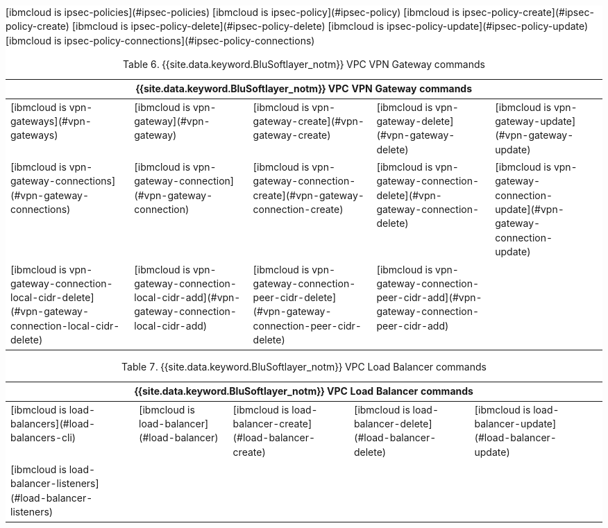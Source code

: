   <td>[ibmcloud is ipsec-policies](#ipsec-policies)</td>
  <td>[ibmcloud is ipsec-policy](#ipsec-policy)</td>
  <td>[ibmcloud is ipsec-policy-create](#ipsec-policy-create)</td>
  <td>[ibmcloud is ipsec-policy-delete](#ipsec-policy-delete)</td>
  <td>[ibmcloud is ipsec-policy-update](#ipsec-policy-update)</td>
  <td>[ibmcloud is ipsec-policy-connections](#ipsec-policy-connections)</td>
 </tr>
</tbody>
</table>

<table summary="{{site.data.keyword.BluSoftlayer_notm}} VPC VPN Gateway commands with links that bring you to more info for the command">
<caption>Table 6. {{site.data.keyword.BluSoftlayer_notm}} VPC VPN Gateway commands</caption>
 <thead>
 <th colspan="6">{{site.data.keyword.BluSoftlayer_notm}} VPC VPN Gateway commands</th>
 </thead>
 <tbody>
 <tr>
  <td>[ibmcloud is vpn-gateways](#vpn-gateways)</td>
  <td>[ibmcloud is vpn-gateway](#vpn-gateway)</td>
  <td>[ibmcloud is vpn-gateway-create](#vpn-gateway-create)</td>
  <td>[ibmcloud is vpn-gateway-delete](#vpn-gateway-delete)</td>
  <td>[ibmcloud is vpn-gateway-update](#vpn-gateway-update)</td>
  <td></td>
 </tr>
 <tr>
  <td>[ibmcloud is vpn-gateway-connections](#vpn-gateway-connections)</td>
  <td>[ibmcloud is vpn-gateway-connection](#vpn-gateway-connection)</td>
  <td>[ibmcloud is vpn-gateway-connection-create](#vpn-gateway-connection-create)</td>
  <td>[ibmcloud is vpn-gateway-connection-delete](#vpn-gateway-connection-delete)</td>
  <td>[ibmcloud is vpn-gateway-connection-update](#vpn-gateway-connection-update)</td>
  <td></td>
 </tr>
<tr>
  <td>[ibmcloud is vpn-gateway-connection-local-cidr-delete](#vpn-gateway-connection-local-cidr-delete)</td>
  <td>[ibmcloud is vpn-gateway-connection-local-cidr-add](#vpn-gateway-connection-local-cidr-add)</td>
  <td>[ibmcloud is vpn-gateway-connection-peer-cidr-delete](#vpn-gateway-connection-peer-cidr-delete)</td>
  <td>[ibmcloud is vpn-gateway-connection-peer-cidr-add](#vpn-gateway-connection-peer-cidr-add)</td>
  <td></td>
  <td></td>
</tr>
</tbody>
</table>

<table summary="{{site.data.keyword.BluSoftlayer_notm}} VPC Load Balancer commands with links that bring you to more info for the command">
<caption>Table 7. {{site.data.keyword.BluSoftlayer_notm}} VPC Load Balancer commands</caption>
 <thead>
 <th colspan="6">{{site.data.keyword.BluSoftlayer_notm}} VPC Load Balancer commands</th>
 </thead>
 <tbody>
 <tr>
  <td>[ibmcloud is load-balancers](#load-balancers-cli)</td>
  <td>[ibmcloud is load-balancer](#load-balancer)</td>
  <td>[ibmcloud is load-balancer-create](#load-balancer-create)</td>
  <td>[ibmcloud is load-balancer-delete](#load-balancer-delete)</td>
  <td>[ibmcloud is load-balancer-update](#load-balancer-update)</td>
  <td></td>
 </tr>
 <tr>
  <td>[ibmcloud is load-balancer-listeners](#load-balancer-listeners)</td>